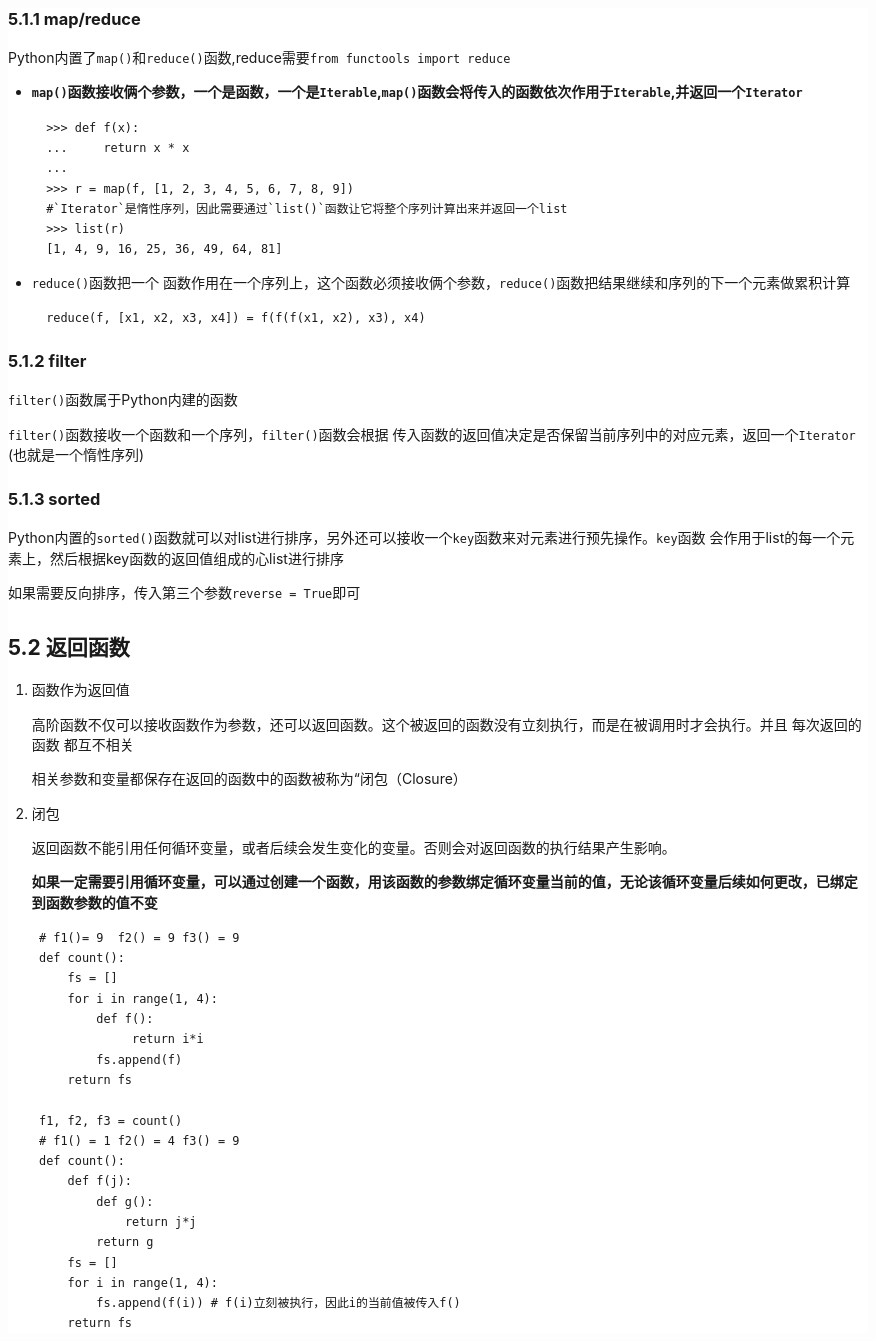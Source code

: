### 5.1.1 map/reduce

Python内置了`map()`和`reduce()`函数,reduce需要`from functools import reduce`

- **`map()`函数接收俩个参数，一个是函数，一个是`Iterable`,`map()`函数会将传入的函数依次作用于`Iterable`,并返回一个`Iterator`**

		>>> def f(x):
		...     return x * x
		...
		>>> r = map(f, [1, 2, 3, 4, 5, 6, 7, 8, 9])
		#`Iterator`是惰性序列，因此需要通过`list()`函数让它将整个序列计算出来并返回一个list
		>>> list(r)
		[1, 4, 9, 16, 25, 36, 49, 64, 81]

- `reduce()`函数把一个 函数作用在一个序列上，这个函数必须接收俩个参数，`reduce()`函数把结果继续和序列的下一个元素做累积计算

		reduce(f, [x1, x2, x3, x4]) = f(f(f(x1, x2), x3), x4)

### 5.1.2 filter

`filter()`函数属于Python内建的函数

`filter()`函数接收一个函数和一个序列，`filter()`函数会根据 传入函数的返回值决定是否保留当前序列中的对应元素，返回一个`Iterator`(也就是一个惰性序列)

### 5.1.3 sorted

Python内置的`sorted()`函数就可以对list进行排序，另外还可以接收一个`key`函数来对元素进行预先操作。`key`函数 会作用于list的每一个元素上，然后根据key函数的返回值组成的心list进行排序

如果需要反向排序，传入第三个参数`reverse = True`即可

## 5.2 返回函数

1. 函数作为返回值

	高阶函数不仅可以接收函数作为参数，还可以返回函数。这个被返回的函数没有立刻执行，而是在被调用时才会执行。并且 每次返回的函数 都互不相关

	相关参数和变量都保存在返回的函数中的函数被称为“闭包（Closure）

2. 闭包

	返回函数不能引用任何循环变量，或者后续会发生变化的变量。否则会对返回函数的执行结果产生影响。

	**如果一定需要引用循环变量，可以通过创建一个函数，用该函数的参数绑定循环变量当前的值，无论该循环变量后续如何更改，已绑定到函数参数的值不变**

		# f1()= 9  f2() = 9 f3() = 9
		def count():
		    fs = []
		    for i in range(1, 4):
		        def f():
		             return i*i
		        fs.append(f)
		    return fs
		
		f1, f2, f3 = count()
		# f1() = 1 f2() = 4 f3() = 9
		def count():
		    def f(j):
		        def g():
		            return j*j
		        return g
		    fs = []
		    for i in range(1, 4):
		        fs.append(f(i)) # f(i)立刻被执行，因此i的当前值被传入f()
		    return fs
